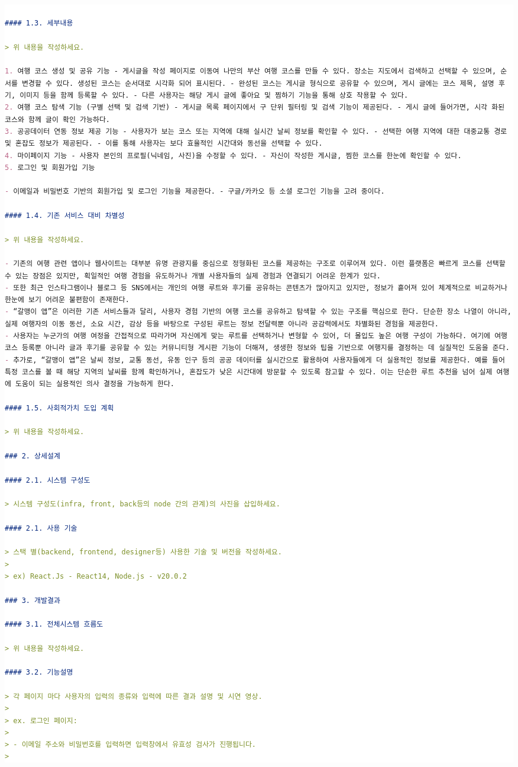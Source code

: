 ```markdown

#### 1.3. 세부내용

> 위 내용을 작성하세요.

1. 여행 코스 생성 및 공유 기능 - 게시글을 작성 페이지로 이동여 나만의 부산 여행 코스를 만들 수 있다. 장소는 지도에서 검색하고 선택할 수 있으며, 순서를 변경할 수 있다. 생성된 코스는 순서대로 시각화 되어 표시된다. - 완성된 코스는 게시글 형식으로 공유할 수 있으며, 게시 글에는 코스 제목, 설명 후기, 이미지 등을 함께 등록할 수 있다. - 다른 사용자는 해당 게시 글에 좋아요 및 찜하기 기능을 통해 상호 작용할 수 있다.
2. 여행 코스 탐색 기능 (구별 선택 및 검색 기반) - 게시글 목록 페이지에서 구 단위 필터링 및 검색 기능이 제공된다. - 게시 글에 들어가면, 시각 화된 코스와 함께 글이 확인 가능하다.
3. 공공데이터 연동 정보 제공 기능 - 사용자가 보는 코스 또는 지역에 대해 실시간 날씨 정보를 확인할 수 있다. - 선택한 여행 지역에 대한 대중교통 경로 및 혼잡도 정보가 제공된다. - 이를 통해 사용자는 보다 효율적인 시간대와 동선을 선택할 수 있다.
4. 마이페이지 기능 - 사용자 본인의 프로필(닉네임, 사진)을 수정할 수 있다. - 자신이 작성한 게시글, 찜한 코스를 한눈에 확인할 수 있다.
5. 로그인 및 회원가입 기능

- 이메일과 비밀번호 기반의 회원가입 및 로그인 기능을 제공한다. - 구글/카카오 등 소셜 로그인 기능을 고려 중이다.

#### 1.4. 기존 서비스 대비 차별성

> 위 내용을 작성하세요.

- 기존의 여행 관련 앱이나 웹사이트는 대부분 유명 관광지를 중심으로 정형화된 코스를 제공하는 구조로 이루어져 있다. 이런 플랫폼은 빠르게 코스를 선택할 수 있는 장점은 있지만, 획일적인 여행 경험을 유도하거나 개별 사용자들의 실제 경험과 연결되기 어려운 한계가 있다.
- 또한 최근 인스타그램이나 블로그 등 SNS에서는 개인의 여행 루트와 후기를 공유하는 콘텐츠가 많아지고 있지만, 정보가 흩어져 있어 체계적으로 비교하거나 한눈에 보기 어려운 불편함이 존재한다.
- “갈맹이 앱”은 이러한 기존 서비스들과 달리, 사용자 경험 기반의 여행 코스를 공유하고 탐색할 수 있는 구조를 핵심으로 한다. 단순한 장소 나열이 아니라, 실제 여행자의 이동 동선, 소요 시간, 감상 등을 바탕으로 구성된 루트는 정보 전달력뿐 아니라 공감력에서도 차별화된 경험을 제공한다.
- 사용자는 누군가의 여행 여정을 간접적으로 따라가며 자신에게 맞는 루트를 선택하거나 변형할 수 있어, 더 몰입도 높은 여행 구성이 가능하다. 여기에 여행 코스 등록뿐 아니라 글과 후기를 공유할 수 있는 커뮤니티형 게시판 기능이 더해져, 생생한 정보와 팁을 기반으로 여행지를 결정하는 데 실질적인 도움을 준다.
- 추가로, “갈맹이 앱”은 날씨 정보, 교통 동선, 유동 인구 등의 공공 데이터를 실시간으로 활용하여 사용자들에게 더 실용적인 정보를 제공한다. 예를 들어 특정 코스를 볼 때 해당 지역의 날씨를 함께 확인하거나, 혼잡도가 낮은 시간대에 방문할 수 있도록 참고할 수 있다. 이는 단순한 루트 추천을 넘어 실제 여행에 도움이 되는 실용적인 의사 결정을 가능하게 한다.

#### 1.5. 사회적가치 도입 계획

> 위 내용을 작성하세요.

### 2. 상세설계

#### 2.1. 시스템 구성도

> 시스템 구성도(infra, front, back등의 node 간의 관계)의 사진을 삽입하세요.

#### 2.1. 사용 기술

> 스택 별(backend, frontend, designer등) 사용한 기술 및 버전을 작성하세요.
>
> ex) React.Js - React14, Node.js - v20.0.2

### 3. 개발결과

#### 3.1. 전체시스템 흐름도

> 위 내용을 작성하세요.

#### 3.2. 기능설명

> 각 페이지 마다 사용자의 입력의 종류와 입력에 따른 결과 설명 및 시연 영상.
>
> ex. 로그인 페이지:
>
> - 이메일 주소와 비밀번호를 입력하면 입력창에서 유효성 검사가 진행됩니다.
>
```